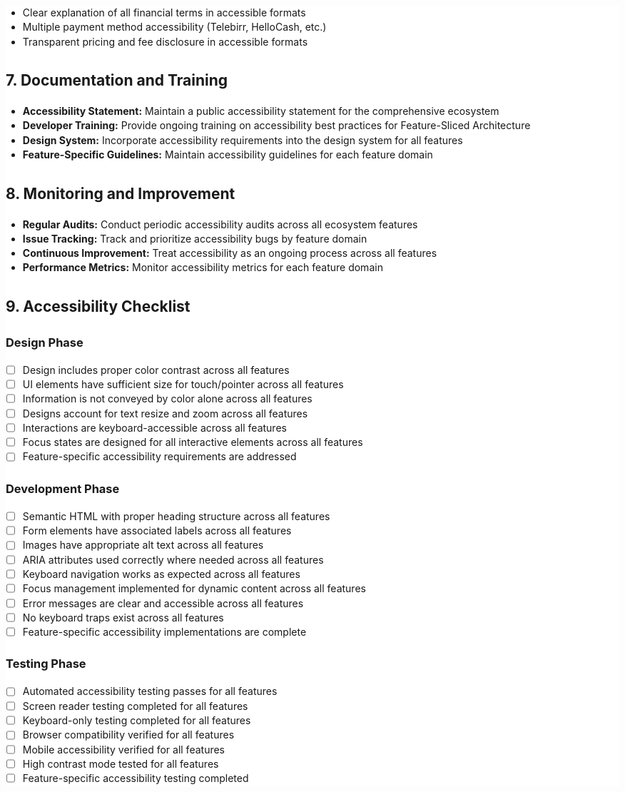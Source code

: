 - Clear explanation of all financial terms in accessible formats
- Multiple payment method accessibility (Telebirr, HelloCash, etc.)
- Transparent pricing and fee disclosure in accessible formats

## 7. Documentation and Training

- **Accessibility Statement:** Maintain a public accessibility statement for the comprehensive
  ecosystem
- **Developer Training:** Provide ongoing training on accessibility best practices for
  Feature-Sliced Architecture
- **Design System:** Incorporate accessibility requirements into the design system for all features
- **Feature-Specific Guidelines:** Maintain accessibility guidelines for each feature domain

## 8. Monitoring and Improvement

- **Regular Audits:** Conduct periodic accessibility audits across all ecosystem features
- **Issue Tracking:** Track and prioritize accessibility bugs by feature domain
- **Continuous Improvement:** Treat accessibility as an ongoing process across all features
- **Performance Metrics:** Monitor accessibility metrics for each feature domain

## 9. Accessibility Checklist

### Design Phase

- [ ] Design includes proper color contrast across all features
- [ ] UI elements have sufficient size for touch/pointer across all features
- [ ] Information is not conveyed by color alone across all features
- [ ] Designs account for text resize and zoom across all features
- [ ] Interactions are keyboard-accessible across all features
- [ ] Focus states are designed for all interactive elements across all features
- [ ] Feature-specific accessibility requirements are addressed

### Development Phase

- [ ] Semantic HTML with proper heading structure across all features
- [ ] Form elements have associated labels across all features
- [ ] Images have appropriate alt text across all features
- [ ] ARIA attributes used correctly where needed across all features
- [ ] Keyboard navigation works as expected across all features
- [ ] Focus management implemented for dynamic content across all features
- [ ] Error messages are clear and accessible across all features
- [ ] No keyboard traps exist across all features
- [ ] Feature-specific accessibility implementations are complete

### Testing Phase

- [ ] Automated accessibility testing passes for all features
- [ ] Screen reader testing completed for all features
- [ ] Keyboard-only testing completed for all features
- [ ] Browser compatibility verified for all features
- [ ] Mobile accessibility verified for all features
- [ ] High contrast mode tested for all features
- [ ] Feature-specific accessibility testing completed
